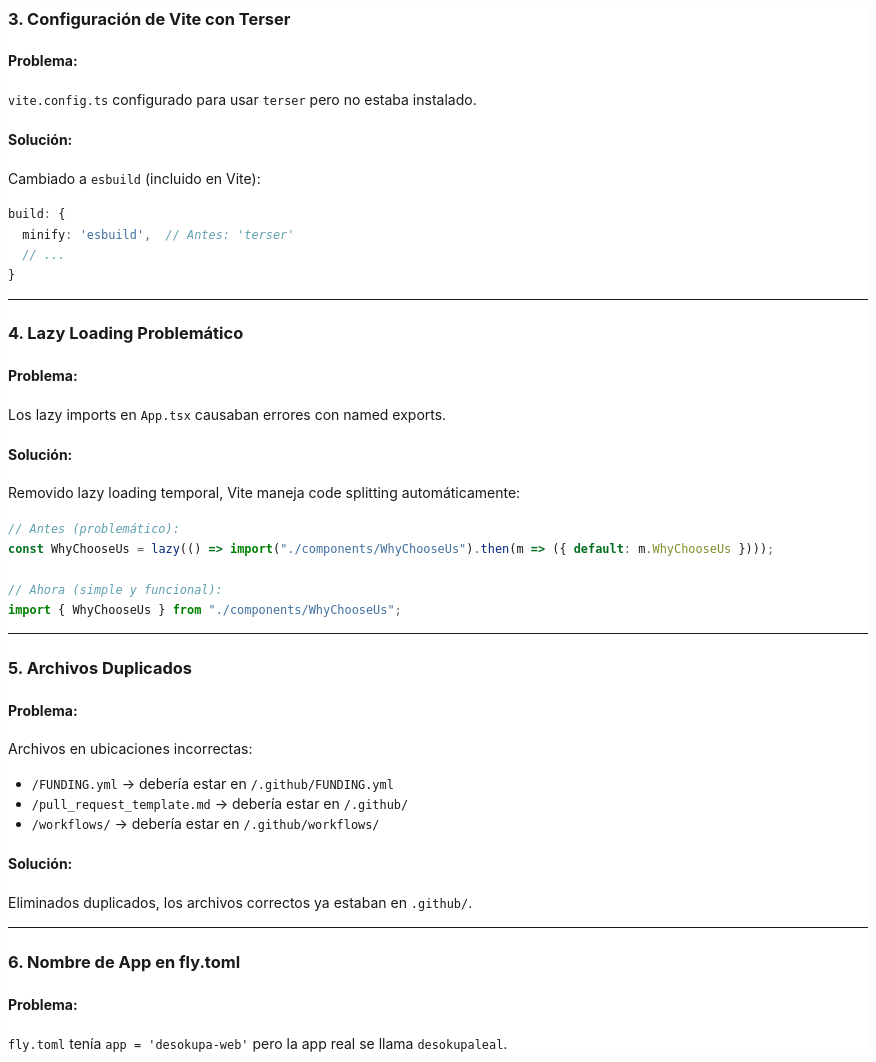 
### 3. **Configuración de Vite con Terser**

#### Problema:
`vite.config.ts` configurado para usar `terser` pero no estaba instalado.

#### Solución:
Cambiado a `esbuild` (incluido en Vite):
```typescript
build: {
  minify: 'esbuild',  // Antes: 'terser'
  // ...
}
```

---

### 4. **Lazy Loading Problemático**

#### Problema:
Los lazy imports en `App.tsx` causaban errores con named exports.

#### Solución:
Removido lazy loading temporal, Vite maneja code splitting automáticamente:
```typescript
// Antes (problemático):
const WhyChooseUs = lazy(() => import("./components/WhyChooseUs").then(m => ({ default: m.WhyChooseUs })));

// Ahora (simple y funcional):
import { WhyChooseUs } from "./components/WhyChooseUs";
```

---

### 5. **Archivos Duplicados**

#### Problema:
Archivos en ubicaciones incorrectas:
- `/FUNDING.yml` → debería estar en `/.github/FUNDING.yml`
- `/pull_request_template.md` → debería estar en `/.github/`
- `/workflows/` → debería estar en `/.github/workflows/`

#### Solución:
Eliminados duplicados, los archivos correctos ya estaban en `.github/`.

---

### 6. **Nombre de App en fly.toml**

#### Problema:
`fly.toml` tenía `app = 'desokupa-web'` pero la app real se llama `desokupaleal`.
